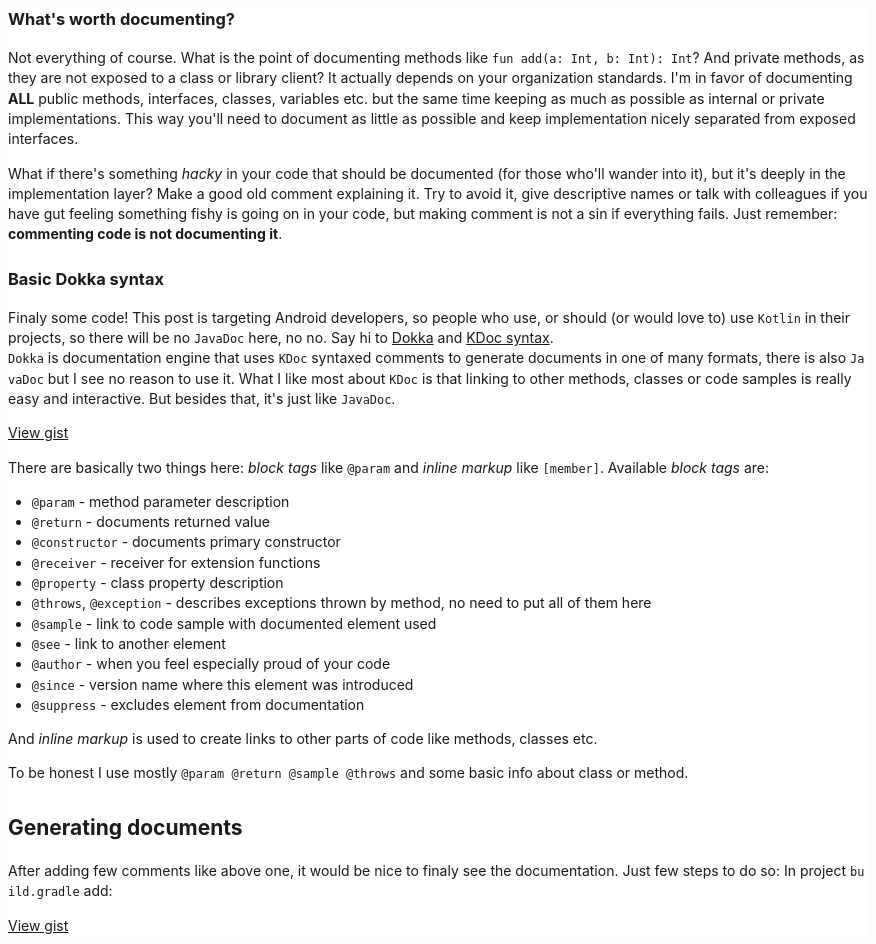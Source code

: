 ### What's worth documenting?
Not everything of course. What is the point of documenting methods like `fun add(a: Int, b: Int): Int`? And private methods, as they are not exposed to a class or library client? It actually depends on your organization standards. I'm in favor of documenting **ALL** public methods, interfaces, classes, variables etc. but the same time keeping as much as possible as internal or private implementations. This way you'll need to document as little as possible and keep implementation nicely separated from exposed interfaces.

What if there's something *hacky* in your code that should be documented (for those who'll wander into it), but it's deeply in the implementation layer? Make a good old comment explaining it. Try to avoid it, give descriptive names or talk with colleagues if you have gut feeling something fishy is going on in your code, but making comment is not a sin if everything fails. Just remember: **commenting code is not documenting it**.

### Basic Dokka syntax
Finaly some code! This post is targeting Android developers, so people who use, or should (or would love to) use `Kotlin` in their projects, so there will be no `JavaDoc` here, no no. Say hi to [Dokka](https://github.com/Kotlin/dokka) and [KDoc syntax](https://kotlinlang.org/docs/reference/kotlin-doc.html).  
`Dokka` is documentation engine that uses `KDoc` syntaxed comments to generate documents in one of many formats, there is also `JavaDoc` but I see no reason to use it. What I like most about `KDoc` is that linking to other methods, classes or code samples is really easy and interactive. But besides that, it's just like `JavaDoc`.

[View gist](https://gist.github.com/asvid/ce06150320153ea0747c6a974dad66f2)

There are basically two things here: *block tags* like `@param` and *inline markup* like `[member]`.
Available *block tags* are:
- `@param` - method parameter description
- `@return` - documents returned value
- `@constructor` - documents primary constructor
- `@receiver` - receiver for extension functions
- `@property` - class property description
- `@throws`, `@exception` - describes exceptions thrown by method, no need to put all of them here
- `@sample` - link to code sample with documented element used
- `@see` - link to another element
- `@author` - when you feel especially proud of your code
- `@since` - version name where this element was introduced
- `@suppress` - excludes element from documentation

And *inline markup* is used to create links to other parts of code like methods, classes etc.

To be honest I use mostly `@param @return @sample @throws` and some basic info about class or method.

## Generating documents
After adding few comments like above one, it would be nice to finaly see the documentation. Just few steps to do so:
In project `build.gradle` add:

[View gist](https://gist.github.com/asvid/c2df0f0dc8dd6940e58a7c38582c6e3c)
